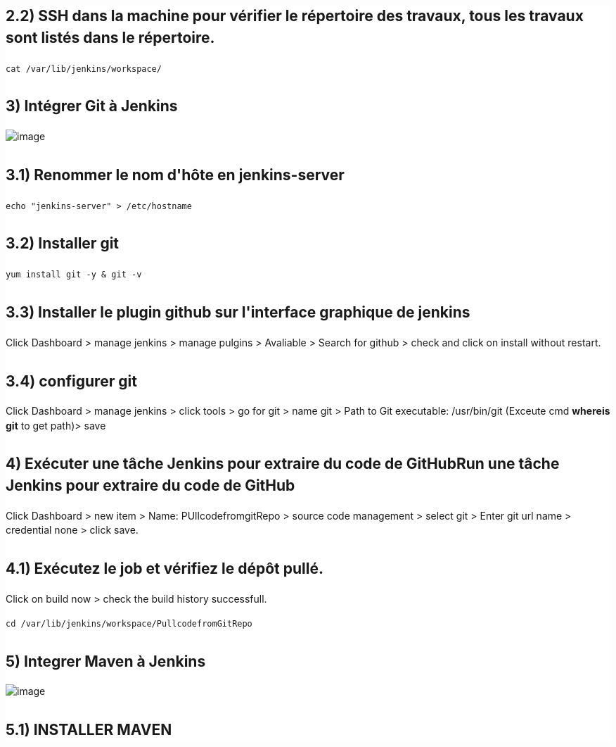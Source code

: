 ## 2.2) SSH dans la machine pour vérifier le répertoire des travaux, tous les travaux sont listés dans le répertoire.
```
cat /var/lib/jenkins/workspace/
```
## 3) Intégrer Git à Jenkins

![image](https://user-images.githubusercontent.com/107435692/232690489-50066483-f6ef-411d-9122-0e0b29e814b3.png)

## 3.1) Renommer le nom d'hôte en jenkins-server
```
echo "jenkins-server" > /etc/hostname
```
## 3.2) Installer git
```
yum install git -y & git -v
```
## 3.3) Installer le plugin github sur l'interface graphique de jenkins

Click Dashboard > manage jenkins > manage pulgins > Avaliable > Search for github > check and click on install without restart.

## 3.4) configurer git

Click Dashboard > manage jenkins > click tools > go for git > name git > Path to Git executable: /usr/bin/git (Exceute cmd **whereis git** to get path)> save
## 4) Exécuter une tâche Jenkins pour extraire du code de GitHubRun une tâche Jenkins pour extraire du code de GitHub

Click Dashboard > new item > Name: PUllcodefromgitRepo > source code management > select git > Enter git url name > credential none > click save.

## 4.1) Exécutez le job et vérifiez le dépôt pullé.

Click on build now > check the build history successfull.
```
cd /var/lib/jenkins/workspace/PullcodefromGitRepo
```
## 5) Integrer Maven à Jenkins

![image](https://user-images.githubusercontent.com/107435692/232700535-6415afa6-399b-423f-99ca-6c4ccf42f6ad.png)

## 5.1) INSTALLER MAVEN
